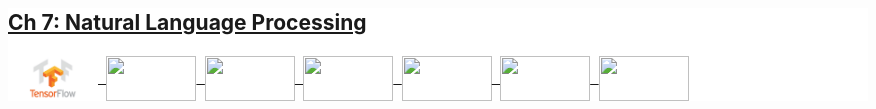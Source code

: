 ## [Ch 7: Natural Language Processing](07_Natural_Language_Processing#ch-7-natural-language-processing)

<kbd>
  <a href="07_Natural_Language_Processing/01_Introduction#natural-language-processing-introduction">
    <img src="07_Natural_Language_Processing/images/image.png" align="center" height="45" width="90">
  </a>
</kbd>
<kbd>
  <a href="07_Natural_Language_Processing/02_Working_with_Bag_of_Words#working-with-bag-of-words">
    <img src="07_Natural_Language_Processing/images/02_bag_of_words.png" align="center" height="45" width="90">
  </a>
</kbd>
<kbd>
  <a href="07_Natural_Language_Processing/03_Implementing_tf_idf#implementing-tf-idf">
    <img src="07_Natural_Language_Processing/images/03_tfidf_acc.png" align="center" height="45" width="90">
  </a>
</kbd>
<kbd>
  <a href="07_Natural_Language_Processing/04_Working_With_Skip_Gram_Embeddings#working-with-skip-gram-embeddings">
    <img src="07_Natural_Language_Processing/images/04_skipgram_model.png" align="center" height="45" width="90">
  </a>
</kbd>
<kbd>
  <a href="07_Natural_Language_Processing/05_Working_With_CBOW_Embeddings#working-with-cbow-embeddings">
    <img src="07_Natural_Language_Processing/images/05_cbow_model.png" align="center" height="45" width="90">
  </a>
</kbd>
<kbd>
  <a href="07_Natural_Language_Processing/06_Using_Word2Vec_Embeddings#using-word2vec-embeddings">
    <img src="07_Natural_Language_Processing/images/06_word2vec_loss.png" align="center" height="45" width="90">
  </a>
</kbd>
<kbd>
  <a href="07_Natural_Language_Processing/07_Sentiment_Analysis_With_Doc2Vec#sentiment-analysis-with-doc2vec">
    <img src="07_Natural_Language_Processing/images/07_sentiment_doc2vec_loss.png" align="center" height="45" width="90">
  </a>
</kbd>
